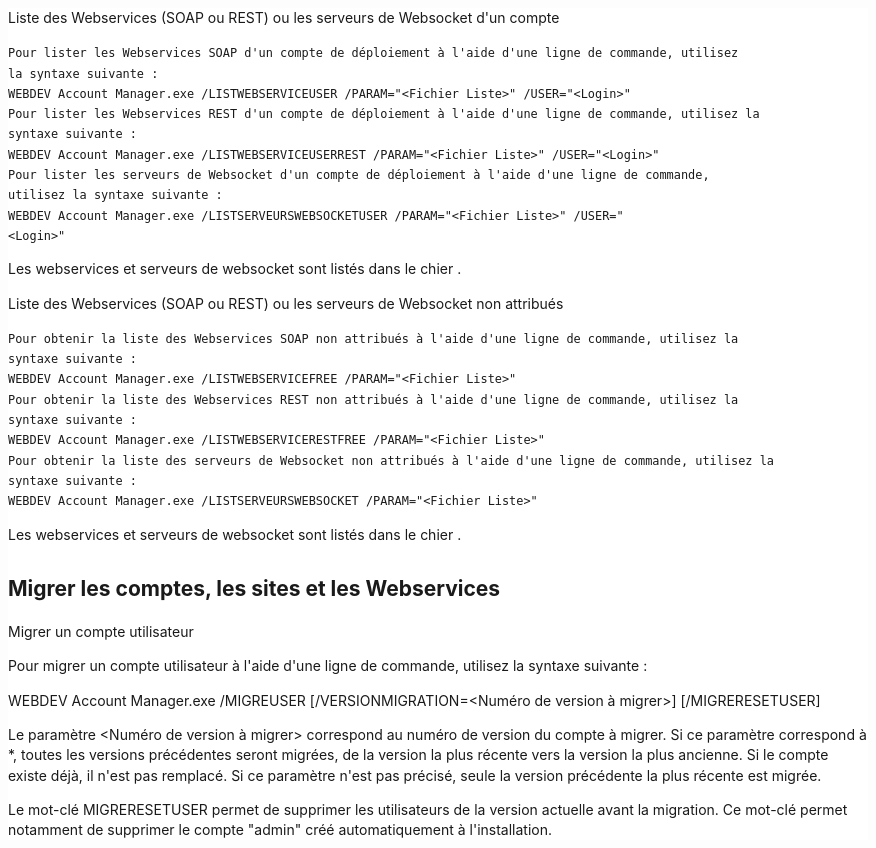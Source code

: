 Liste des Webservices (SOAP ou REST) ou les serveurs de Websocket d'un compte

```
Pour lister les Webservices SOAP d'un compte de déploiement à l'aide d'une ligne de commande, utilisez
la syntaxe suivante :
WEBDEV Account Manager.exe /LISTWEBSERVICEUSER /PARAM="<Fichier Liste>" /USER="<Login>"
Pour lister les Webservices REST d'un compte de déploiement à l'aide d'une ligne de commande, utilisez la
syntaxe suivante :
WEBDEV Account Manager.exe /LISTWEBSERVICEUSERREST /PARAM="<Fichier Liste>" /USER="<Login>"
Pour lister les serveurs de Websocket d'un compte de déploiement à l'aide d'une ligne de commande,
utilisez la syntaxe suivante :
WEBDEV Account Manager.exe /LISTSERVEURSWEBSOCKETUSER /PARAM="<Fichier Liste>" /USER="
<Login>"
```

Les webservices et serveurs de websocket sont listés dans le chier <Fichier Liste>.

Liste des Webservices (SOAP ou REST) ou les serveurs de Websocket non attribués

```
Pour obtenir la liste des Webservices SOAP non attribués à l'aide d'une ligne de commande, utilisez la
syntaxe suivante :
WEBDEV Account Manager.exe /LISTWEBSERVICEFREE /PARAM="<Fichier Liste>"
Pour obtenir la liste des Webservices REST non attribués à l'aide d'une ligne de commande, utilisez la
syntaxe suivante :
WEBDEV Account Manager.exe /LISTWEBSERVICERESTFREE /PARAM="<Fichier Liste>"
Pour obtenir la liste des serveurs de Websocket non attribués à l'aide d'une ligne de commande, utilisez la
syntaxe suivante :
WEBDEV Account Manager.exe /LISTSERVEURSWEBSOCKET /PARAM="<Fichier Liste>"
```
Les webservices et serveurs de websocket sont listés dans le chier <Fichier Liste>.

## Migrer les comptes, les sites et les Webservices

Migrer un compte utilisateur

Pour migrer un compte utilisateur à l'aide d'une ligne de commande, utilisez la syntaxe suivante :

WEBDEV Account Manager.exe /MIGREUSER [/VERSIONMIGRATION=<Numéro de version à migrer>]
[/MIGRERESETUSER]

Le paramètre <Numéro de version à migrer> correspond au numéro de version du compte à migrer.
Si ce paramètre correspond à *, toutes les versions précédentes seront migrées, de la version la plus récente
vers la version la plus ancienne. Si le compte existe déjà, il n'est pas remplacé.
Si ce paramètre n'est pas précisé, seule la version précédente la plus récente est migrée.

Le mot-clé MIGRERESETUSER permet de supprimer les utilisateurs de la version actuelle avant la migration.
Ce mot-clé permet notamment de supprimer le compte "admin" créé automatiquement à l'installation.
